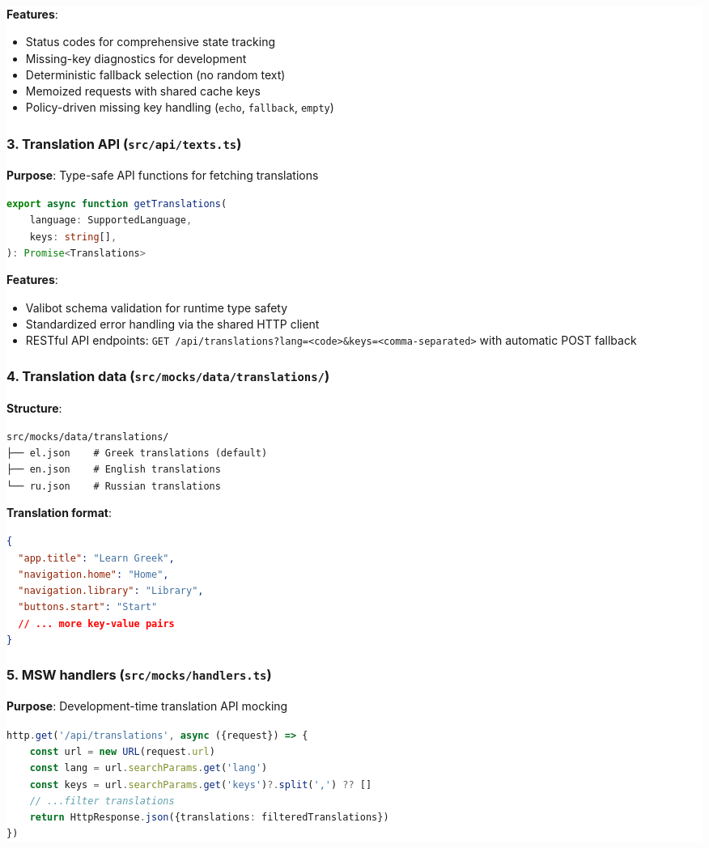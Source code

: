 **Features**:

- Status codes for comprehensive state tracking
- Missing-key diagnostics for development
- Deterministic fallback selection (no random text)
- Memoized requests with shared cache keys
- Policy-driven missing key handling (`echo`, `fallback`, `empty`)

### 3. Translation API (`src/api/texts.ts`)

**Purpose**: Type-safe API functions for fetching translations

```typescript
export async function getTranslations(
    language: SupportedLanguage,
    keys: string[],
): Promise<Translations>
```

**Features**:

- Valibot schema validation for runtime type safety
- Standardized error handling via the shared HTTP client
- RESTful API endpoints: `GET /api/translations?lang=<code>&keys=<comma-separated>` with automatic POST fallback

### 4. Translation data (`src/mocks/data/translations/`)

**Structure**:

```
src/mocks/data/translations/
├── el.json    # Greek translations (default)
├── en.json    # English translations
└── ru.json    # Russian translations
```

**Translation format**:

```json
{
  "app.title": "Learn Greek",
  "navigation.home": "Home",
  "navigation.library": "Library",
  "buttons.start": "Start"
  // ... more key-value pairs
}
```

### 5. MSW handlers (`src/mocks/handlers.ts`)

**Purpose**: Development-time translation API mocking

```typescript
http.get('/api/translations', async ({request}) => {
    const url = new URL(request.url)
    const lang = url.searchParams.get('lang')
    const keys = url.searchParams.get('keys')?.split(',') ?? []
    // ...filter translations
    return HttpResponse.json({translations: filteredTranslations})
})
```
